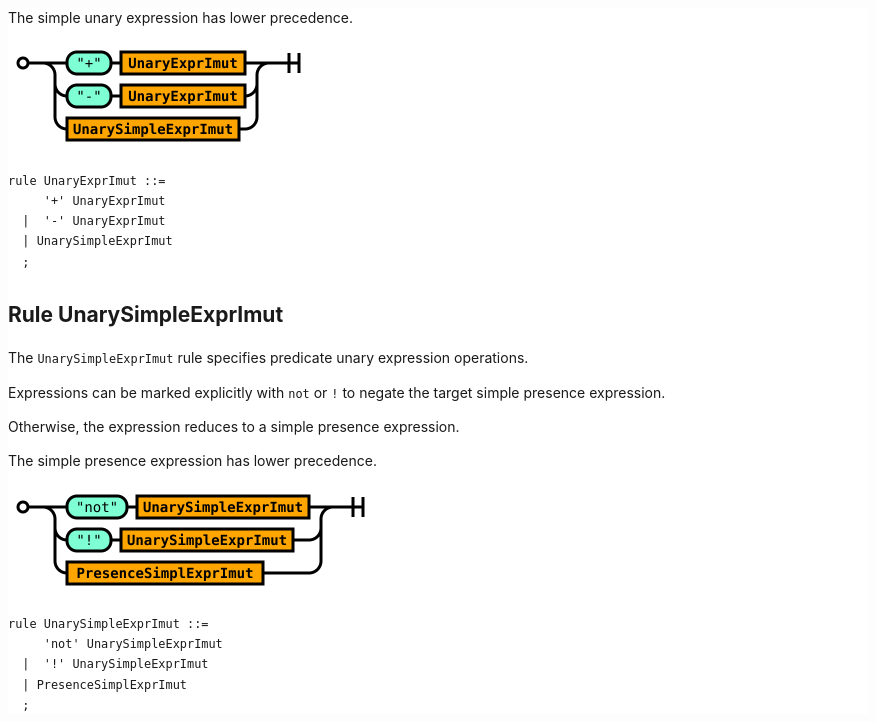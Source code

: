 The simple unary expression has lower precedence.



<img src="./svg/unaryexprimut.svg" alt="UnaryExprImut" width="301" height="108"/>

```ebnf
rule UnaryExprImut ::=
     '+' UnaryExprImut 
  |  '-' UnaryExprImut 
  | UnarySimpleExprImut 
  ;

```



## Rule UnarySimpleExprImut

The `UnarySimpleExprImut` rule specifies predicate unary expression operations.

Expressions can be marked explicitly with `not` or `!` to negate the target simple presence expression.

Otherwise, the expression reduces to a simple presence expression.

The simple presence expression has lower precedence.



<img src="./svg/unarysimpleexprimut.svg" alt="UnarySimpleExprImut" width="365" height="108"/>

```ebnf
rule UnarySimpleExprImut ::=
     'not' UnarySimpleExprImut 
  |  '!' UnarySimpleExprImut 
  | PresenceSimplExprImut 
  ;

```
